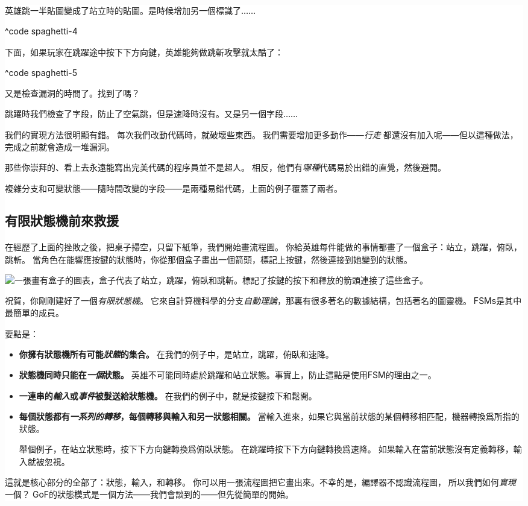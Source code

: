 英雄跳一半貼圖變成了站立時的貼圖。是時候增加另一個標識了……

^code spaghetti-4

下面，如果玩家在跳躍途中按下下方向鍵，英雄能夠做跳斬攻擊就太酷了：

^code spaghetti-5

又是檢查漏洞的時間了。找到了嗎？

跳躍時我們檢查了字段，防止了空氣跳，但是速降時沒有。又是另一個字段……

<span name="se"></span>
我們的實現方法很明顯有錯。
每次我們改動代碼時，就破壞些東西。
我們需要增加更多動作——*行走* 都還沒有加入呢——但以這種做法，完成之前就會造成一堆漏洞。

<aside name="se">

那些你崇拜的、看上去永遠能寫出完美代碼的程序員並不是超人。
相反，他們有*哪種*代碼易於出錯的直覺，然後避開。

複雜分支和可變狀態——隨時間改變的字段——是兩種易錯代碼，上面的例子覆蓋了兩者。

</aside>

## 有限狀態機前來救援

在經歷了上面的挫敗之後，把桌子掃空，只留下紙筆，我們開始畫流程圖。
你給英雄每件能做的事情都畫了一個盒子：站立，跳躍，俯臥，跳斬。
當角色在能響應按鍵的狀態時，你從那個盒子畫出一個箭頭，標記上按鍵，然後連接到她變到的狀態。

<img src="images/state-flowchart.png" alt="一張畫有盒子的圖表，盒子代表了站立，跳躍，俯臥和跳斬。標記了按鍵的按下和釋放的箭頭連接了這些盒子。" />

祝賀，你剛剛建好了一個*有限狀態機*。
它來自計算機科學的分支*自動理論*，那裏有很多著名的數據結構，包括著名的圖靈機。
FSMs是其中最簡單的成員。

<span name="adventure"></span>
要點是：

*  **你擁有狀態機所有可能*狀態*的集合。**
    在我們的例子中，是站立，跳躍，俯臥和速降。

*  **狀態機同時只能在*一個*狀態。**
    英雄不可能同時處於跳躍和站立狀態。事實上，防止這點是使用FSM的理由之一。

*  **一連串的*輸入*或*事件*被髮送給狀態機。**
    在我們的例子中，就是按鍵按下和鬆開。

*  **每個狀態都有*一系列的轉移*，每個轉移與輸入和另一狀態相關。**
    當輸入進來，如果它與當前狀態的某個轉移相匹配，機器轉換爲所指的狀態。

    舉個例子，在站立狀態時，按下下方向鍵轉換爲俯臥狀態。
    在跳躍時按下下方向鍵轉換爲速降。
    如果輸入在當前狀態沒有定義轉移，輸入就被忽視。

這就是核心部分的全部了：狀態，輸入，和轉移。
你可以用一張流程圖把它畫出來。不幸的是，編譯器不認識流程圖，
所以我們如何*實現*一個？
GoF的狀態模式是一個方法——我們會談到的——但先從簡單的開始。
